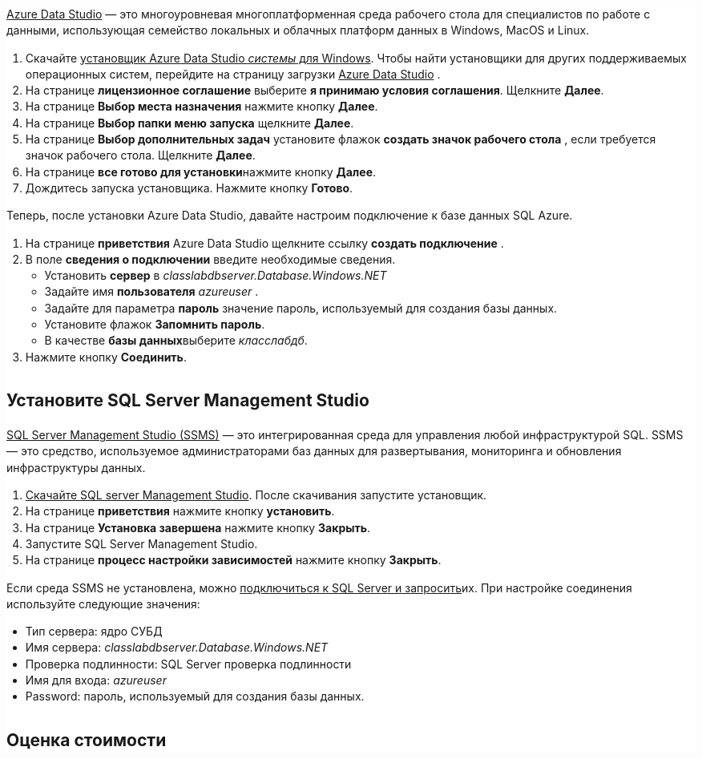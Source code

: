 [Azure Data Studio](https://github.com/microsoft/azuredatastudio) — это многоуровневая многоплатформенная среда рабочего стола для специалистов по работе с данными, использующая семейство локальных и облачных платформ данных в Windows, MacOS и Linux.

1. Скачайте [установщик Azure Data Studio *системы* для Windows](https://go.microsoft.com/fwlink/?linkid=2127432). Чтобы найти установщики для других поддерживаемых операционных систем, перейдите на страницу загрузки [Azure Data Studio](https://docs.microsoft.com/sql/azure-data-studio/download) .
2. На странице **лицензионное соглашение** выберите **я принимаю условия соглашения**. Щелкните **Далее**.
3. На странице **Выбор места назначения** нажмите кнопку **Далее**.
4. На странице **Выбор папки меню запуска** щелкните **Далее**.
5. На странице **Выбор дополнительных задач** установите флажок **создать значок рабочего стола** , если требуется значок рабочего стола.  Щелкните **Далее**.
6. На странице **все готово для установки**нажмите кнопку **Далее**.
7. Дождитесь запуска установщика.  Нажмите кнопку **Готово**.

Теперь, после установки Azure Data Studio, давайте настроим подключение к базе данных SQL Azure.

1. На странице **приветствия** Azure Data Studio щелкните ссылку **создать подключение** .
2. В поле **сведения о подключении** введите необходимые сведения.
    - Установить **сервер** в *classlabdbserver.Database.Windows.NET*
    - Задайте имя **пользователя** *azureuser* .
    - Задайте для параметра **пароль** значение пароль, используемый для создания базы данных.
    - Установите флажок **Запомнить пароль**.
    - В качестве **базы данных**выберите *класслабдб*.
3. Нажмите кнопку **Соединить**.

## <a name="install-sql-server-management-studio"></a>Установите SQL Server Management Studio

[SQL Server Management Studio (SSMS)](https://docs.microsoft.com/sql/ssms/download-sql-server-management-studio-ssms?view=sql-server-ver15) — это интегрированная среда для управления любой инфраструктурой SQL.  SSMS — это средство, используемое администраторами баз данных для развертывания, мониторинга и обновления инфраструктуры данных.

1. [Скачайте SQL server Management Studio](https://aka.ms/ssmsfullsetup). После скачивания запустите установщик.
2. На странице **приветствия** нажмите кнопку **установить**.
3. На странице **Установка завершена** нажмите кнопку **Закрыть**.
4. Запустите SQL Server Management Studio.  
5. На странице **процесс настройки зависимостей** нажмите кнопку **Закрыть**.

Если среда SSMS не установлена, можно [подключиться к SQL Server и запросить](https://docs.microsoft.com/sql/ssms/tutorials/connect-query-sql-server)их. При настройке соединения используйте следующие значения:

- Тип сервера: ядро СУБД
- Имя сервера: *classlabdbserver.Database.Windows.NET*
- Проверка подлинности: SQL Server проверка подлинности
- Имя для входа: *azureuser*
- Password: пароль, используемый для создания базы данных.

## <a name="cost-estimate"></a>Оценка стоимости
